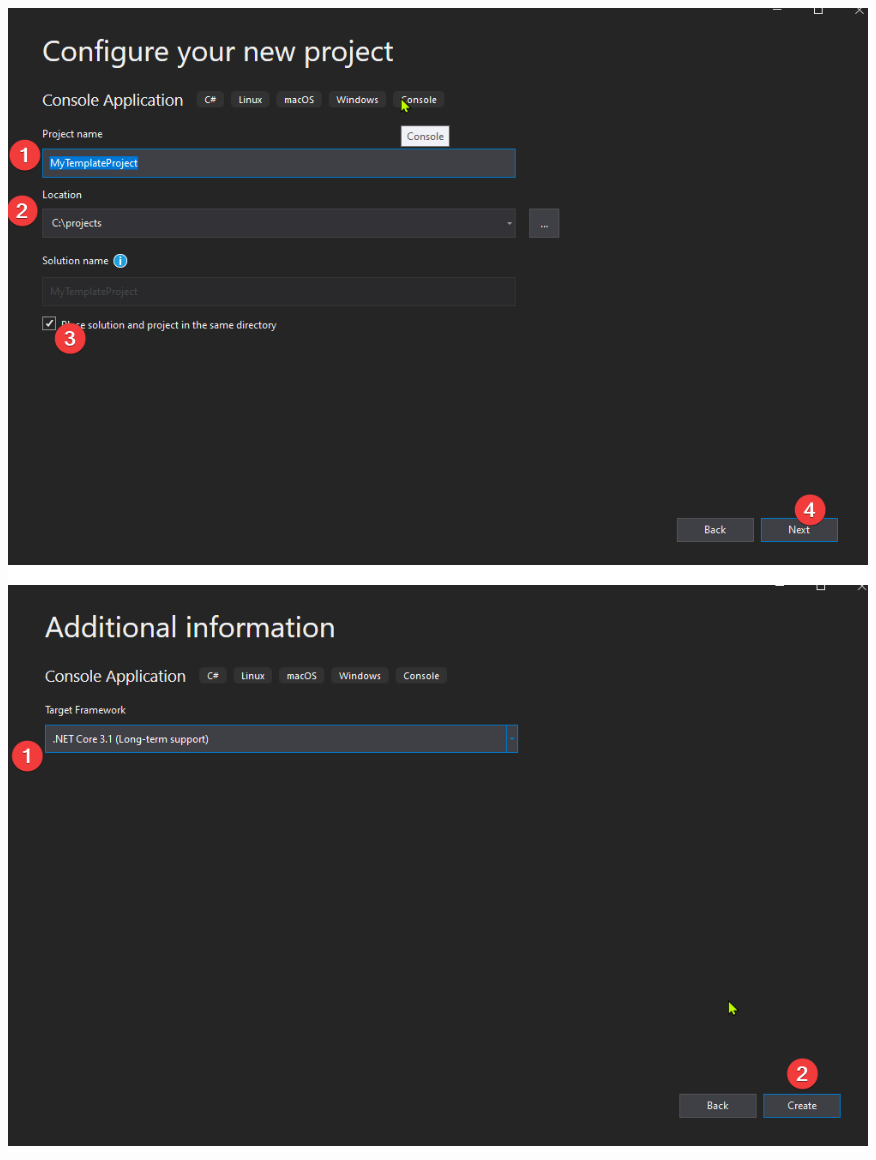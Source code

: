 ![assets/Untitled%202.png](assets/Untitled%202.png)

![assets/Untitled%203.png](assets/Untitled%203.png)

